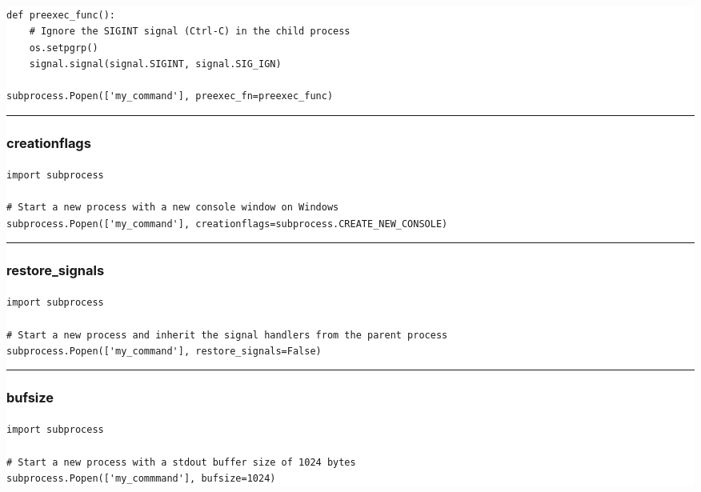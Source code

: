     def preexec_func():
        # Ignore the SIGINT signal (Ctrl-C) in the child process
        os.setpgrp()
        signal.signal(signal.SIGINT, signal.SIG_IGN)
    
    subprocess.Popen(['my_command'], preexec_fn=preexec_func)

------------------------------------

### creationflags

    import subprocess
    
    # Start a new process with a new console window on Windows
    subprocess.Popen(['my_command'], creationflags=subprocess.CREATE_NEW_CONSOLE)

------------------------------------

### restore_signals

    import subprocess
    
    # Start a new process and inherit the signal handlers from the parent process
    subprocess.Popen(['my_command'], restore_signals=False)

------------------------------------

### bufsize

    import subprocess
    
    # Start a new process with a stdout buffer size of 1024 bytes
    subprocess.Popen(['my_commmand'], bufsize=1024)
